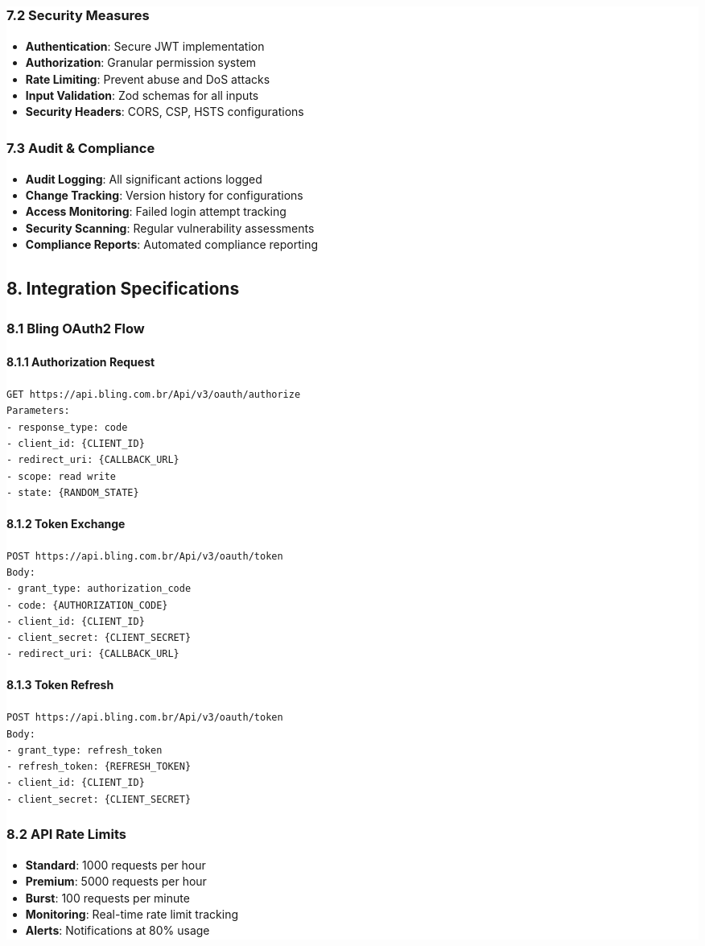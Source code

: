 ### 7.2 Security Measures
- **Authentication**: Secure JWT implementation
- **Authorization**: Granular permission system
- **Rate Limiting**: Prevent abuse and DoS attacks
- **Input Validation**: Zod schemas for all inputs
- **Security Headers**: CORS, CSP, HSTS configurations

### 7.3 Audit & Compliance
- **Audit Logging**: All significant actions logged
- **Change Tracking**: Version history for configurations
- **Access Monitoring**: Failed login attempt tracking
- **Security Scanning**: Regular vulnerability assessments
- **Compliance Reports**: Automated compliance reporting

## 8. Integration Specifications

### 8.1 Bling OAuth2 Flow

#### 8.1.1 Authorization Request
```
GET https://api.bling.com.br/Api/v3/oauth/authorize
Parameters:
- response_type: code
- client_id: {CLIENT_ID}
- redirect_uri: {CALLBACK_URL}
- scope: read write
- state: {RANDOM_STATE}
```

#### 8.1.2 Token Exchange
```
POST https://api.bling.com.br/Api/v3/oauth/token
Body:
- grant_type: authorization_code
- code: {AUTHORIZATION_CODE}
- client_id: {CLIENT_ID}
- client_secret: {CLIENT_SECRET}
- redirect_uri: {CALLBACK_URL}
```

#### 8.1.3 Token Refresh
```
POST https://api.bling.com.br/Api/v3/oauth/token
Body:
- grant_type: refresh_token
- refresh_token: {REFRESH_TOKEN}
- client_id: {CLIENT_ID}
- client_secret: {CLIENT_SECRET}
```

### 8.2 API Rate Limits
- **Standard**: 1000 requests per hour
- **Premium**: 5000 requests per hour
- **Burst**: 100 requests per minute
- **Monitoring**: Real-time rate limit tracking
- **Alerts**: Notifications at 80% usage
